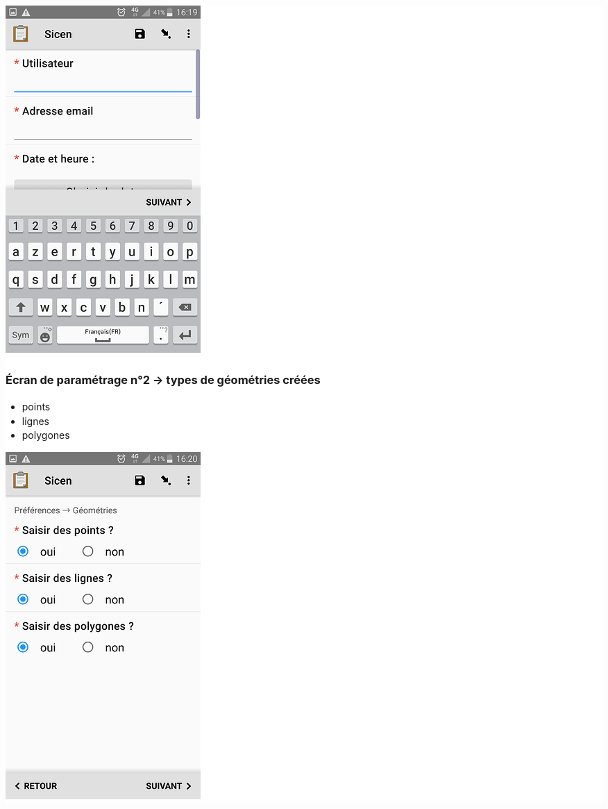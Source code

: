 ![Screenshot_2021-03-15-16-19-36](./fichiers/SicenODK/ecrans/3c214c32ad4a8edd598b9f9cbb8c018be3aafeb4_2_281x500.png)

### Écran de paramétrage n°2 → types de géométries créées

* points
* lignes
* polygones

![Screenshot_2021-03-15-16-20-24](./fichiers/SicenODK/ecrans/8f81d5ce15d72f30c15a392d0aff4fa414043f97_2_281x500.png)
